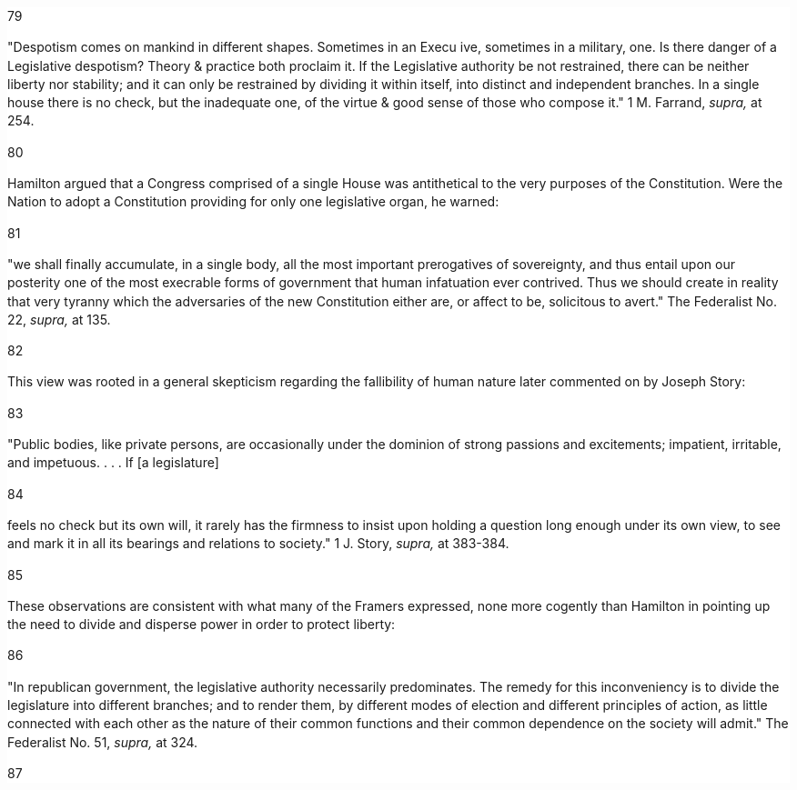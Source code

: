 79

"Despotism comes on mankind in different shapes. Sometimes in an Execu ive,
sometimes in a military, one. Is there danger of a Legislative despotism?
Theory & practice both proclaim it. If the Legislative authority be not
restrained, there can be neither liberty nor stability; and it can only be
restrained by dividing it within itself, into distinct and independent
branches. In a single house there is no check, but the inadequate one, of the
virtue & good sense of those who compose it." 1 M. Farrand, _supra,_ at 254.

80

Hamilton argued that a Congress comprised of a single House was antithetical
to the very purposes of the Constitution. Were the Nation to adopt a
Constitution providing for only one legislative organ, he warned:

81

"we shall finally accumulate, in a single body, all the most important
prerogatives of sovereignty, and thus entail upon our posterity one of the
most execrable forms of government that human infatuation ever contrived. Thus
we should create in reality that very tyranny which the adversaries of the new
Constitution either are, or affect to be, solicitous to avert." The Federalist
No. 22, _supra,_ at 135.

82

This view was rooted in a general skepticism regarding the fallibility of
human nature later commented on by Joseph Story:

83

"Public bodies, like private persons, are occasionally under the dominion of
strong passions and excitements; impatient, irritable, and impetuous. . . . If
[a legislature]

84

feels no check but its own will, it rarely has the firmness to insist upon
holding a question long enough under its own view, to see and mark it in all
its bearings and relations to society." 1 J. Story, _supra,_ at 383-384.

85

These observations are consistent with what many of the Framers expressed,
none more cogently than Hamilton in pointing up the need to divide and
disperse power in order to protect liberty:

86

"In republican government, the legislative authority necessarily predominates.
The remedy for this inconveniency is to divide the legislature into different
branches; and to render them, by different modes of election and different
principles of action, as little connected with each other as the nature of
their common functions and their common dependence on the society will admit."
The Federalist No. 51, _supra,_ at 324.

87
